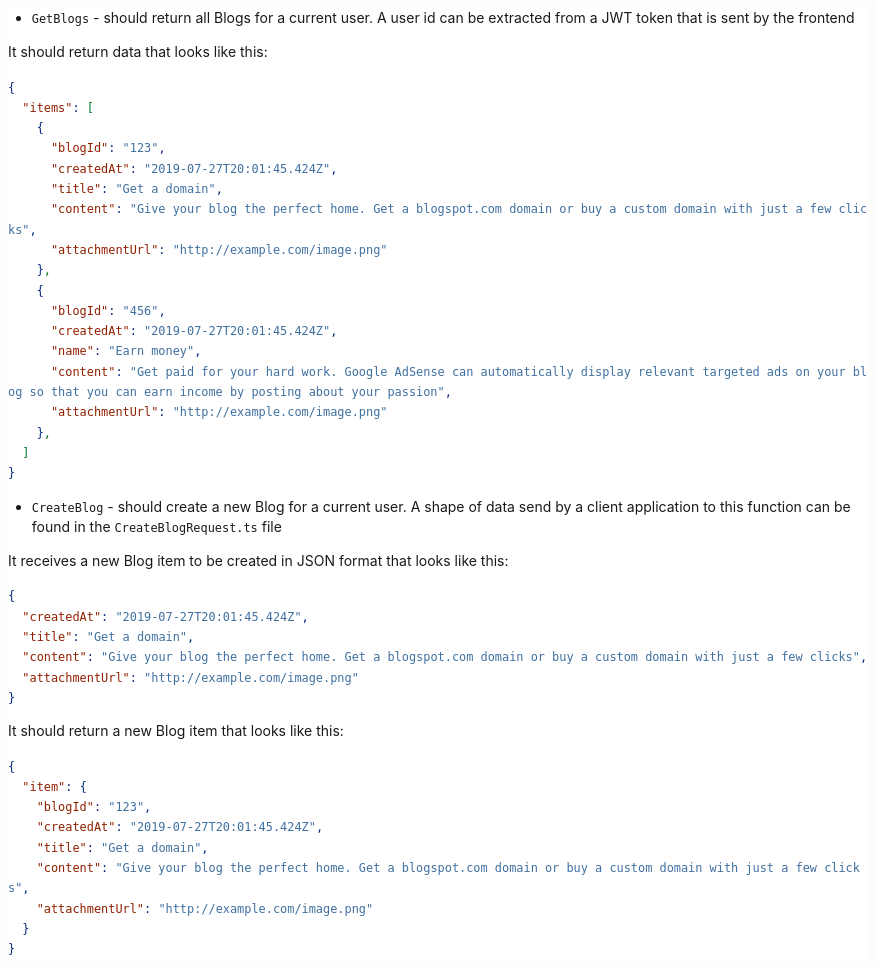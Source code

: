 * `GetBlogs` - should return all Blogs for a current user. A user id can be extracted from a JWT token that is sent by the frontend

It should return data that looks like this:

```json
{
  "items": [
    {
      "blogId": "123",
      "createdAt": "2019-07-27T20:01:45.424Z",
      "title": "Get a domain",
      "content": "Give your blog the perfect home. Get a blogspot.com domain or buy a custom domain with just a few clicks",
      "attachmentUrl": "http://example.com/image.png"
    },
    {
      "blogId": "456",
      "createdAt": "2019-07-27T20:01:45.424Z",
      "name": "Earn money",
      "content": "Get paid for your hard work. Google AdSense can automatically display relevant targeted ads on your blog so that you can earn income by posting about your passion",
      "attachmentUrl": "http://example.com/image.png"
    },
  ]
}
```

* `CreateBlog` - should create a new Blog for a current user. A shape of data send by a client application to this function can be found in the `CreateBlogRequest.ts` file

It receives a new Blog item to be created in JSON format that looks like this:

```json
{
  "createdAt": "2019-07-27T20:01:45.424Z",
  "title": "Get a domain",
  "content": "Give your blog the perfect home. Get a blogspot.com domain or buy a custom domain with just a few clicks",
  "attachmentUrl": "http://example.com/image.png"
}
```

It should return a new Blog item that looks like this:

```json
{
  "item": {
    "blogId": "123",
    "createdAt": "2019-07-27T20:01:45.424Z",
    "title": "Get a domain",
    "content": "Give your blog the perfect home. Get a blogspot.com domain or buy a custom domain with just a few clicks",
    "attachmentUrl": "http://example.com/image.png"
  }
}
```
